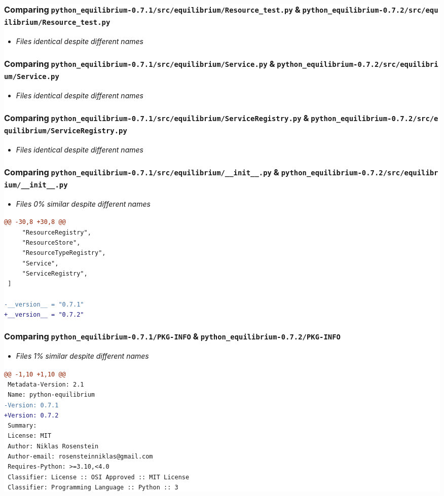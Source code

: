 ### Comparing `python_equilibrium-0.7.1/src/equilibrium/Resource_test.py` & `python_equilibrium-0.7.2/src/equilibrium/Resource_test.py`

 * *Files identical despite different names*

### Comparing `python_equilibrium-0.7.1/src/equilibrium/Service.py` & `python_equilibrium-0.7.2/src/equilibrium/Service.py`

 * *Files identical despite different names*

### Comparing `python_equilibrium-0.7.1/src/equilibrium/ServiceRegistry.py` & `python_equilibrium-0.7.2/src/equilibrium/ServiceRegistry.py`

 * *Files identical despite different names*

### Comparing `python_equilibrium-0.7.1/src/equilibrium/__init__.py` & `python_equilibrium-0.7.2/src/equilibrium/__init__.py`

 * *Files 0% similar despite different names*

```diff
@@ -30,8 +30,8 @@
     "ResourceRegistry",
     "ResourceStore",
     "ResourceTypeRegistry",
     "Service",
     "ServiceRegistry",
 ]
 
-__version__ = "0.7.1"
+__version__ = "0.7.2"
```

### Comparing `python_equilibrium-0.7.1/PKG-INFO` & `python_equilibrium-0.7.2/PKG-INFO`

 * *Files 1% similar despite different names*

```diff
@@ -1,10 +1,10 @@
 Metadata-Version: 2.1
 Name: python-equilibrium
-Version: 0.7.1
+Version: 0.7.2
 Summary: 
 License: MIT
 Author: Niklas Rosenstein
 Author-email: rosensteinniklas@gmail.com
 Requires-Python: >=3.10,<4.0
 Classifier: License :: OSI Approved :: MIT License
 Classifier: Programming Language :: Python :: 3
```

